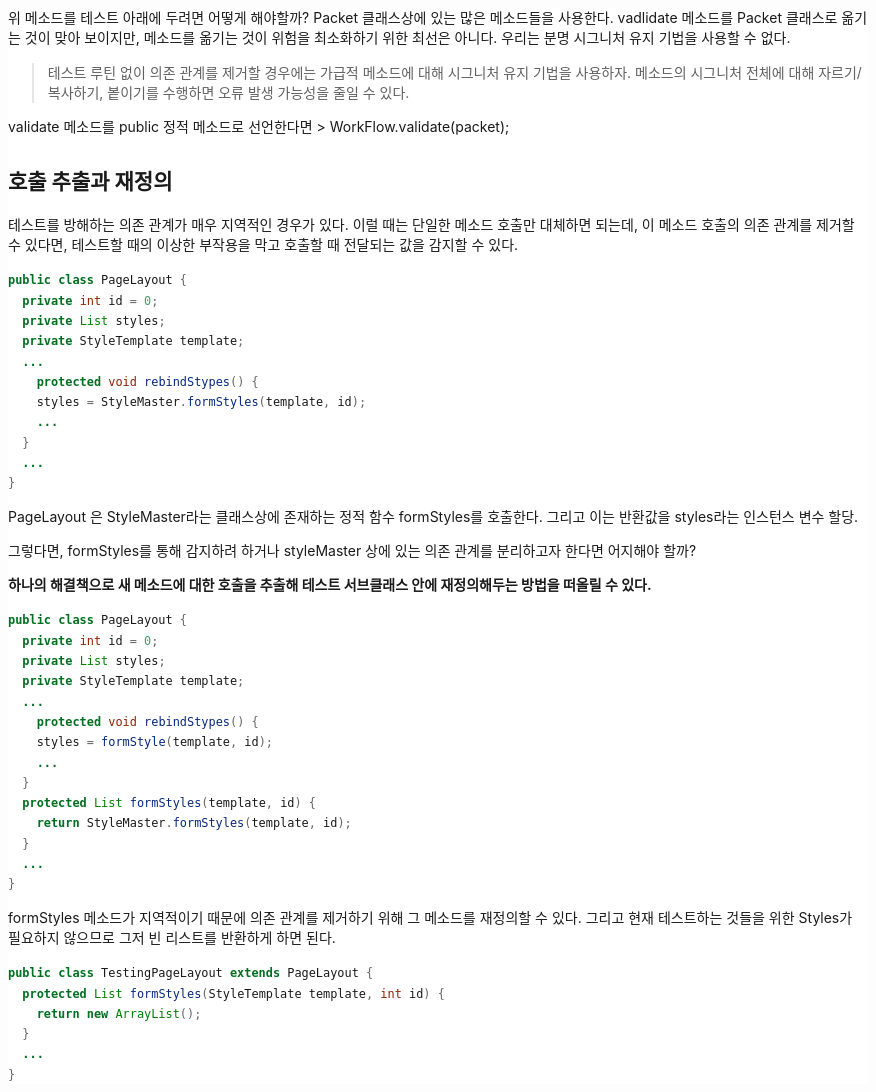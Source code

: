

위 메소드를 테스트 아래에 두려면 어떻게 해야할까? Packet 클래스상에 있는 많은 메소드들을 사용한다. vadlidate 메소드를 Packet 클래스로 옮기는 것이 맞아 보이지만, 메소드를 옮기는 것이 위험을 최소화하기 위한 최선은 아니다. 우리는 분명 시그니처 유지 기법을 사용할 수 없다.



> 테스트 루틴 없이 의존 관계를 제거할 경우에는 가급적 메소드에 대해 시그니처 유지 기법을 사용하자. 메소드의 시그니처 전체에 대해 자르기/복사하기, 봍이기를 수행하면 오류 발생 가능성을 줄일 수 있다.



validate 메소드를 public 정적 메소드로 선언한다면 > WorkFlow.validate(packet);



## 호출 추출과 재정의

테스트를 방해하는 의존 관계가 매우 지역적인 경우가 있다. 이럴 때는 단일한 메소드 호출만 대체하면 되는데, 이 메소드 호출의 의존 관계를 제거할 수 있다면, 테스트할 때의 이상한 부작용을 막고 호출할 때 전달되는 값을 감지할 수 있다.

```java
public class PageLayout {
  private int id = 0;
  private List styles;
  private StyleTemplate template;
  ...
    protected void rebindStypes() {
    styles = StyleMaster.formStyles(template, id);
    ...
  }
  ...
}
```

PageLayout 은 StyleMaster라는 클래스상에 존재하는 정적 함수 formStyles를 호출한다. 그리고 이는 반환값을 styles라는 인스턴스 변수 할당.

그렇다면, formStyles를 통해 감지하려 하거나 styleMaster 상에 있는 의존 관계를 분리하고자 한다면 어지해야 할까?



**하나의 해결책으로 새 메소드에 대한 호출을 추출해 테스트 서브클래스 안에 재정의해두는 방법을 떠올릴 수 있다.** 

```java
public class PageLayout {
  private int id = 0;
  private List styles;
  private StyleTemplate template;
  ...
    protected void rebindStypes() {
    styles = formStyle(template, id);
    ...
  }
  protected List formStyles(template, id) {
    return StyleMaster.formStyles(template, id);
  }
  ...
}
```

formStyles 메소드가 지역적이기 때문에 의존 관계를 제거하기 위해 그 메소드를 재정의할 수 있다. 그리고 현재 테스트하는 것들을 위한 Styles가 필요하지 않으므로 그저 빈 리스트를 반환하게 하면 된다.

```java
public class TestingPageLayout extends PageLayout {
  protected List formStyles(StyleTemplate template, int id) {
    return new ArrayList();
  }
  ...
}
```

